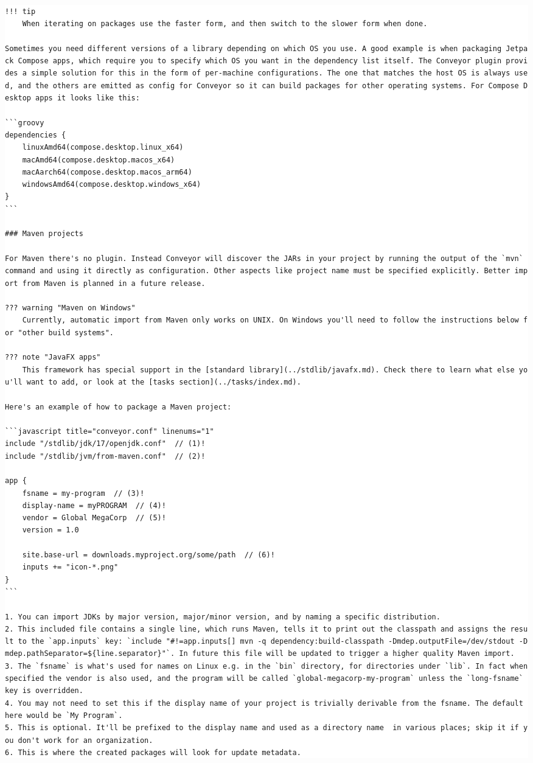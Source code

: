     !!! tip
        When iterating on packages use the faster form, and then switch to the slower form when done.
    
    Sometimes you need different versions of a library depending on which OS you use. A good example is when packaging Jetpack Compose apps, which require you to specify which OS you want in the dependency list itself. The Conveyor plugin provides a simple solution for this in the form of per-machine configurations. The one that matches the host OS is always used, and the others are emitted as config for Conveyor so it can build packages for other operating systems. For Compose Desktop apps it looks like this:
    
    ```groovy
    dependencies {
        linuxAmd64(compose.desktop.linux_x64)
        macAmd64(compose.desktop.macos_x64)
        macAarch64(compose.desktop.macos_arm64)
        windowsAmd64(compose.desktop.windows_x64)
    }
    ```
    
    ### Maven projects
    
    For Maven there's no plugin. Instead Conveyor will discover the JARs in your project by running the output of the `mvn` command and using it directly as configuration. Other aspects like project name must be specified explicitly. Better import from Maven is planned in a future release.
    
    ??? warning "Maven on Windows"
        Currently, automatic import from Maven only works on UNIX. On Windows you'll need to follow the instructions below for "other build systems".
    
    ??? note "JavaFX apps"
        This framework has special support in the [standard library](../stdlib/javafx.md). Check there to learn what else you'll want to add, or look at the [tasks section](../tasks/index.md).
    
    Here's an example of how to package a Maven project:
    
    ```javascript title="conveyor.conf" linenums="1"
    include "/stdlib/jdk/17/openjdk.conf"  // (1)!
    include "/stdlib/jvm/from-maven.conf"  // (2)!
    
    app {
        fsname = my-program  // (3)!
        display-name = myPROGRAM  // (4)!
        vendor = Global MegaCorp  // (5)!
        version = 1.0
        
        site.base-url = downloads.myproject.org/some/path  // (6)!
        inputs += "icon-*.png"
    }
    ```
    
    1. You can import JDKs by major version, major/minor version, and by naming a specific distribution.
    2. This included file contains a single line, which runs Maven, tells it to print out the classpath and assigns the result to the `app.inputs` key: `include "#!=app.inputs[] mvn -q dependency:build-classpath -Dmdep.outputFile=/dev/stdout -Dmdep.pathSeparator=${line.separator}"`. In future this file will be updated to trigger a higher quality Maven import.
    3. The `fsname` is what's used for names on Linux e.g. in the `bin` directory, for directories under `lib`. In fact when specified the vendor is also used, and the program will be called `global-megacorp-my-program` unless the `long-fsname` key is overridden.
    4. You may not need to set this if the display name of your project is trivially derivable from the fsname. The default here would be `My Program`.
    5. This is optional. It'll be prefixed to the display name and used as a directory name  in various places; skip it if you don't work for an organization.
    6. This is where the created packages will look for update metadata.
    